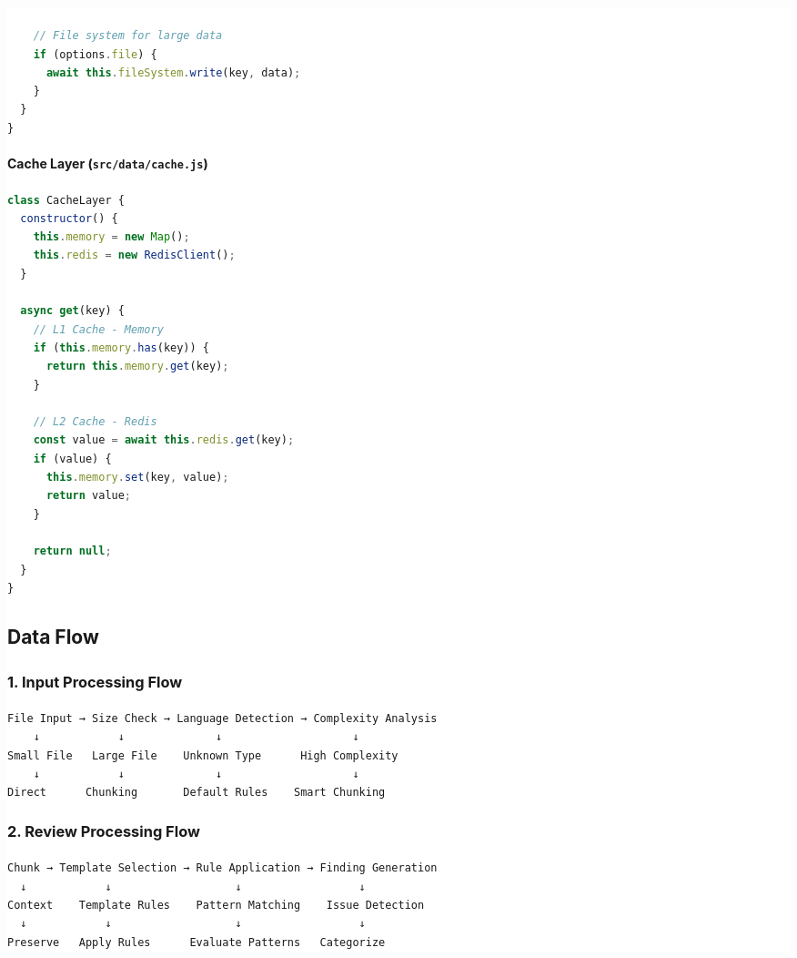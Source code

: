 ```javascript
    
    // File system for large data
    if (options.file) {
      await this.fileSystem.write(key, data);
    }
  }
}
```

#### Cache Layer (`src/data/cache.js`)
```javascript
class CacheLayer {
  constructor() {
    this.memory = new Map();
    this.redis = new RedisClient();
  }
  
  async get(key) {
    // L1 Cache - Memory
    if (this.memory.has(key)) {
      return this.memory.get(key);
    }
    
    // L2 Cache - Redis
    const value = await this.redis.get(key);
    if (value) {
      this.memory.set(key, value);
      return value;
    }
    
    return null;
  }
}
```

## Data Flow

### 1. Input Processing Flow
```
File Input → Size Check → Language Detection → Complexity Analysis
    ↓            ↓              ↓                    ↓
Small File   Large File    Unknown Type      High Complexity
    ↓            ↓              ↓                    ↓
Direct      Chunking       Default Rules    Smart Chunking
```

### 2. Review Processing Flow
```
Chunk → Template Selection → Rule Application → Finding Generation
  ↓            ↓                   ↓                  ↓
Context    Template Rules    Pattern Matching    Issue Detection
  ↓            ↓                   ↓                  ↓
Preserve   Apply Rules      Evaluate Patterns   Categorize
```
